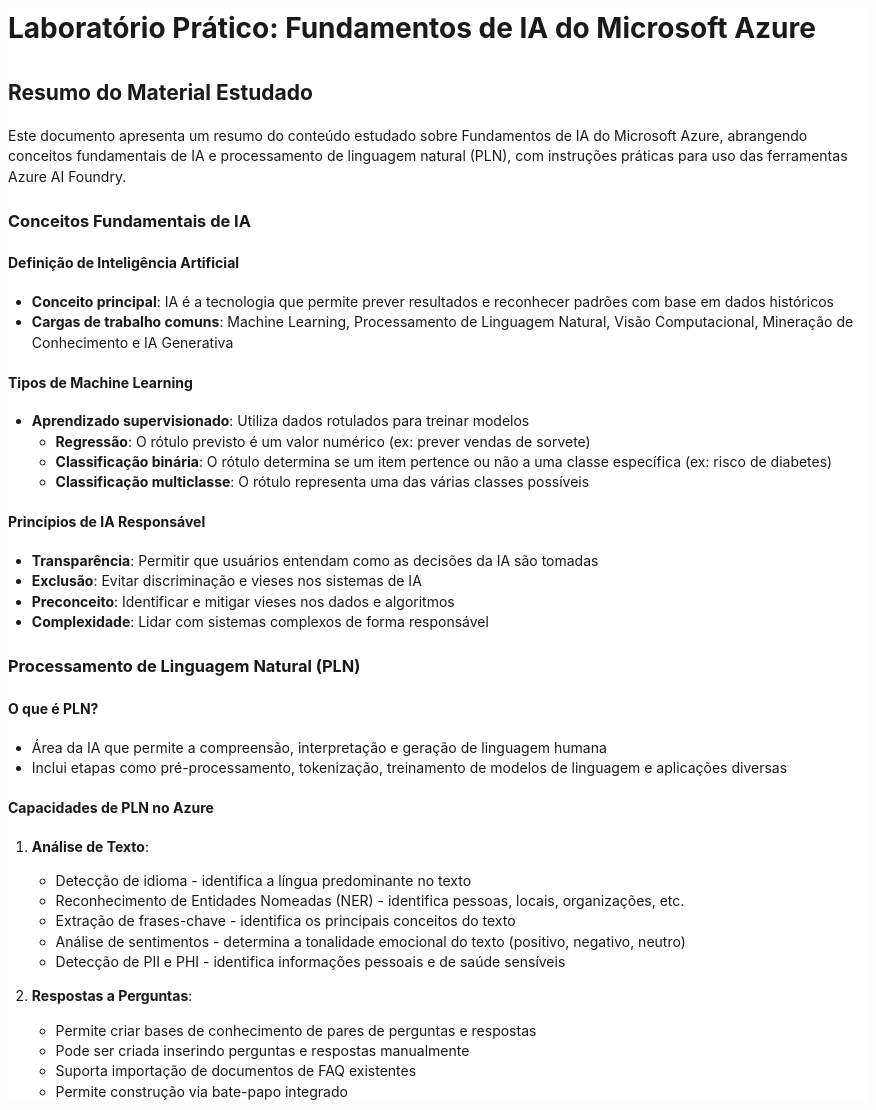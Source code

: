 # Laboratório Prático: Fundamentos de IA do Microsoft Azure

## Resumo do Material Estudado

Este documento apresenta um resumo do conteúdo estudado sobre Fundamentos de IA do Microsoft Azure, abrangendo conceitos fundamentais de IA e processamento de linguagem natural (PLN), com instruções práticas para uso das ferramentas Azure AI Foundry.

### Conceitos Fundamentais de IA

#### Definição de Inteligência Artificial
- **Conceito principal**: IA é a tecnologia que permite prever resultados e reconhecer padrões com base em dados históricos
- **Cargas de trabalho comuns**: Machine Learning, Processamento de Linguagem Natural, Visão Computacional, Mineração de Conhecimento e IA Generativa

#### Tipos de Machine Learning
- **Aprendizado supervisionado**: Utiliza dados rotulados para treinar modelos
  - **Regressão**: O rótulo previsto é um valor numérico (ex: prever vendas de sorvete)
  - **Classificação binária**: O rótulo determina se um item pertence ou não a uma classe específica (ex: risco de diabetes)
  - **Classificação multiclasse**: O rótulo representa uma das várias classes possíveis

#### Princípios de IA Responsável
- **Transparência**: Permitir que usuários entendam como as decisões da IA são tomadas
- **Exclusão**: Evitar discriminação e vieses nos sistemas de IA
- **Preconceito**: Identificar e mitigar vieses nos dados e algoritmos
- **Complexidade**: Lidar com sistemas complexos de forma responsável

### Processamento de Linguagem Natural (PLN)

#### O que é PLN?
- Área da IA que permite a compreensão, interpretação e geração de linguagem humana
- Inclui etapas como pré-processamento, tokenização, treinamento de modelos de linguagem e aplicações diversas

#### Capacidades de PLN no Azure
1. **Análise de Texto**:
   - Detecção de idioma - identifica a língua predominante no texto
   - Reconhecimento de Entidades Nomeadas (NER) - identifica pessoas, locais, organizações, etc.
   - Extração de frases-chave - identifica os principais conceitos do texto
   - Análise de sentimentos - determina a tonalidade emocional do texto (positivo, negativo, neutro)
   - Detecção de PII e PHI - identifica informações pessoais e de saúde sensíveis

2. **Respostas a Perguntas**:
   - Permite criar bases de conhecimento de pares de perguntas e respostas
   - Pode ser criada inserindo perguntas e respostas manualmente
   - Suporta importação de documentos de FAQ existentes
   - Permite construção via bate-papo integrado
